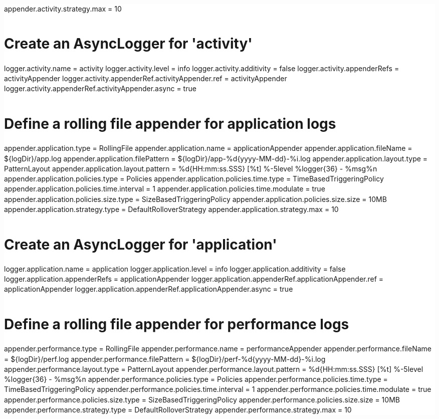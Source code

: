 appender.activity.strategy.max = 10

# Create an AsyncLogger for 'activity'
logger.activity.name = activity
logger.activity.level = info
logger.activity.additivity = false
logger.activity.appenderRefs = activityAppender
logger.activity.appenderRef.activityAppender.ref = activityAppender
logger.activity.appenderRef.activityAppender.async = true

# Define a rolling file appender for application logs
appender.application.type = RollingFile
appender.application.name = applicationAppender
appender.application.fileName = ${logDir}/app.log
appender.application.filePattern = ${logDir}/app-%d{yyyy-MM-dd}-%i.log
appender.application.layout.type = PatternLayout
appender.application.layout.pattern = %d{HH:mm:ss.SSS} [%t] %-5level %logger{36} - %msg%n
appender.application.policies.type = Policies
appender.application.policies.time.type = TimeBasedTriggeringPolicy
appender.application.policies.time.interval = 1
appender.application.policies.time.modulate = true
appender.application.policies.size.type = SizeBasedTriggeringPolicy
appender.application.policies.size.size = 10MB
appender.application.strategy.type = DefaultRolloverStrategy
appender.application.strategy.max = 10

# Create an AsyncLogger for 'application'
logger.application.name = application
logger.application.level = info
logger.application.additivity = false
logger.application.appenderRefs = applicationAppender
logger.application.appenderRef.applicationAppender.ref = applicationAppender
logger.application.appenderRef.applicationAppender.async = true

# Define a rolling file appender for performance logs
appender.performance.type = RollingFile
appender.performance.name = performanceAppender
appender.performance.fileName = ${logDir}/perf.log
appender.performance.filePattern = ${logDir}/perf-%d{yyyy-MM-dd}-%i.log
appender.performance.layout.type = PatternLayout
appender.performance.layout.pattern = %d{HH:mm:ss.SSS} [%t] %-5level %logger{36} - %msg%n
appender.performance.policies.type = Policies
appender.performance.policies.time.type = TimeBasedTriggeringPolicy
appender.performance.policies.time.interval = 1
appender.performance.policies.time.modulate = true
appender.performance.policies.size.type = SizeBasedTriggeringPolicy
appender.performance.policies.size.size = 10MB
appender.performance.strategy.type = DefaultRolloverStrategy
appender.performance.strategy.max = 10
